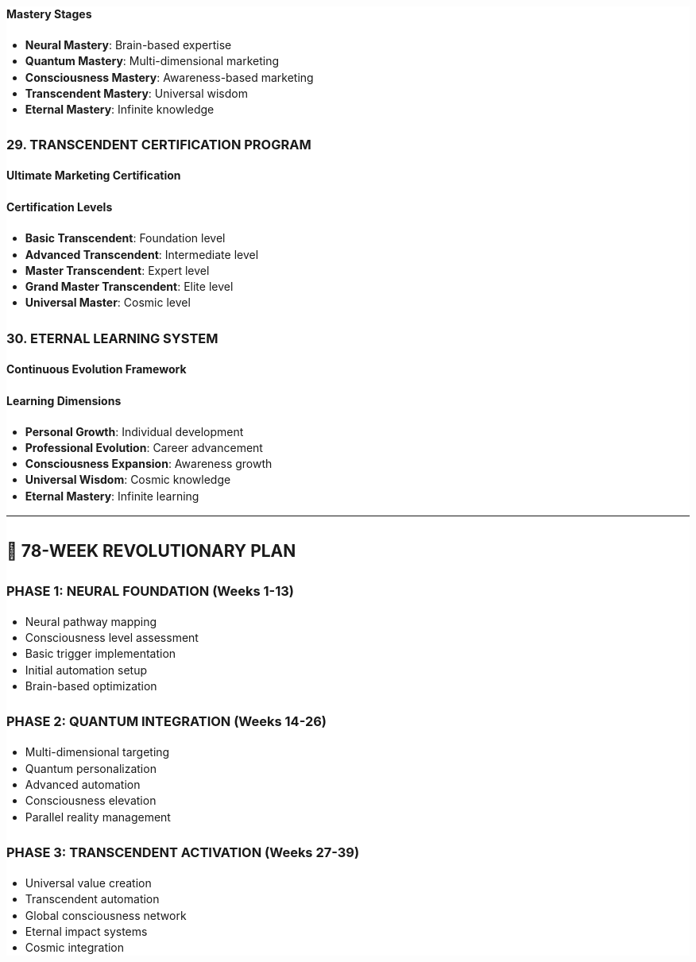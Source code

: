 #### Mastery Stages
- **Neural Mastery**: Brain-based expertise
- **Quantum Mastery**: Multi-dimensional marketing
- **Consciousness Mastery**: Awareness-based marketing
- **Transcendent Mastery**: Universal wisdom
- **Eternal Mastery**: Infinite knowledge

### 29. TRANSCENDENT CERTIFICATION PROGRAM
**Ultimate Marketing Certification**

#### Certification Levels
- **Basic Transcendent**: Foundation level
- **Advanced Transcendent**: Intermediate level
- **Master Transcendent**: Expert level
- **Grand Master Transcendent**: Elite level
- **Universal Master**: Cosmic level

### 30. ETERNAL LEARNING SYSTEM
**Continuous Evolution Framework**

#### Learning Dimensions
- **Personal Growth**: Individual development
- **Professional Evolution**: Career advancement
- **Consciousness Expansion**: Awareness growth
- **Universal Wisdom**: Cosmic knowledge
- **Eternal Mastery**: Infinite learning

---

## 🚀 78-WEEK REVOLUTIONARY PLAN

### PHASE 1: NEURAL FOUNDATION (Weeks 1-13)
- Neural pathway mapping
- Consciousness level assessment
- Basic trigger implementation
- Initial automation setup
- Brain-based optimization

### PHASE 2: QUANTUM INTEGRATION (Weeks 14-26)
- Multi-dimensional targeting
- Quantum personalization
- Advanced automation
- Consciousness elevation
- Parallel reality management

### PHASE 3: TRANSCENDENT ACTIVATION (Weeks 27-39)
- Universal value creation
- Transcendent automation
- Global consciousness network
- Eternal impact systems
- Cosmic integration
